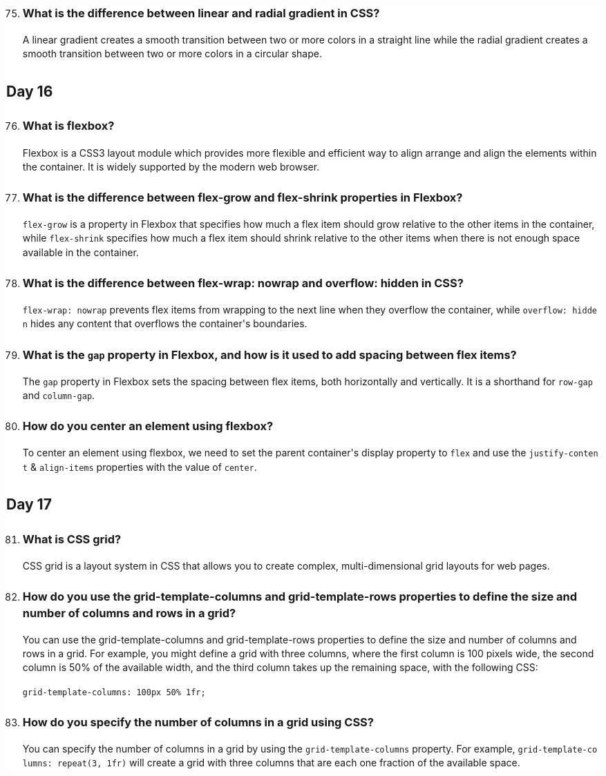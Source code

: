 75. ### What is the difference between linear and radial gradient in CSS?
    A linear gradient creates a smooth transition between two or more colors in a straight line while the radial gradient creates a smooth transition between two or more colors in a circular shape.

## Day 16

76. ### What is flexbox?

    Flexbox is a CSS3 layout module which provides more flexible and efficient way to align arrange and align the elements within the container. It is widely supported by the modern web browser.

77. ### What is the difference between flex-grow and flex-shrink properties in Flexbox?

    `flex-grow` is a property in Flexbox that specifies how much a flex item should grow relative to the other items in the container, while `flex-shrink` specifies how much a flex item should shrink relative to the other items when there is not enough space available in the container.

78. ### What is the difference between flex-wrap: nowrap and overflow: hidden in CSS?

    `flex-wrap: nowrap` prevents flex items from wrapping to the next line when they overflow the container, while `overflow: hidden` hides any content that overflows the container's boundaries.

79. ### What is the `gap` property in Flexbox, and how is it used to add spacing between flex items?

    The `gap` property in Flexbox sets the spacing between flex items, both horizontally and vertically. It is a shorthand for `row-gap` and `column-gap`.

80. ### How do you center an element using flexbox?
    To center an element using flexbox, we need to set the parent container's display property to `flex` and use the `justify-content` & `align-items` properties with the value of `center`.

## Day 17

81. ### What is CSS grid?

    CSS grid is a layout system in CSS that allows you to create complex, multi-dimensional grid layouts for web pages.

82. ### How do you use the grid-template-columns and grid-template-rows properties to define the size and number of columns and rows in a grid?

    You can use the grid-template-columns and grid-template-rows properties to define the size and number of columns and rows in a grid. For example, you might define a grid with three columns, where the first column is 100 pixels wide, the second column is 50% of the available width, and the third column takes up the remaining space, with the following CSS:

    ```
    grid-template-columns: 100px 50% 1fr;
    ```

83. ### How do you specify the number of columns in a grid using CSS?

    You can specify the number of columns in a grid by using the `grid-template-columns` property. For example, `grid-template-columns: repeat(3, 1fr)` will create a grid with three columns that are each one fraction of the available space.

